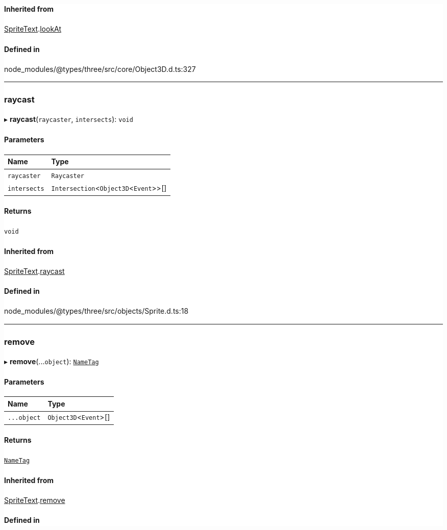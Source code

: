 #### Inherited from

[SpriteText](SpriteText.md).[lookAt](SpriteText.md#lookat)

#### Defined in

node_modules/@types/three/src/core/Object3D.d.ts:327

___

### raycast

▸ **raycast**(`raycaster`, `intersects`): `void`

#### Parameters

| Name | Type |
| :------ | :------ |
| `raycaster` | `Raycaster` |
| `intersects` | `Intersection`<`Object3D`<`Event`\>\>[] |

#### Returns

`void`

#### Inherited from

[SpriteText](SpriteText.md).[raycast](SpriteText.md#raycast)

#### Defined in

node_modules/@types/three/src/objects/Sprite.d.ts:18

___

### remove

▸ **remove**(...`object`): [`NameTag`](NameTag.md)

#### Parameters

| Name | Type |
| :------ | :------ |
| `...object` | `Object3D`<`Event`\>[] |

#### Returns

[`NameTag`](NameTag.md)

#### Inherited from

[SpriteText](SpriteText.md).[remove](SpriteText.md#remove)

#### Defined in
